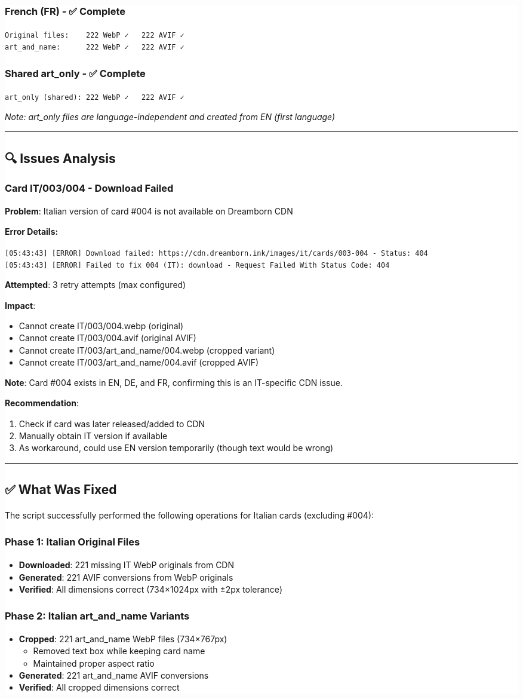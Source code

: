 ### French (FR) - ✅ Complete
```
Original files:    222 WebP ✓   222 AVIF ✓
art_and_name:      222 WebP ✓   222 AVIF ✓
```

### Shared art_only - ✅ Complete
```
art_only (shared): 222 WebP ✓   222 AVIF ✓
```
*Note: art_only files are language-independent and created from EN (first language)*

---

## 🔍 Issues Analysis

### Card IT/003/004 - Download Failed

**Problem**: Italian version of card #004 is not available on Dreamborn CDN

**Error Details:**
```
[05:43:43] [ERROR] Download failed: https://cdn.dreamborn.ink/images/it/cards/003-004 - Status: 404
[05:43:43] [ERROR] Failed to fix 004 (IT): download - Request Failed With Status Code: 404
```

**Attempted**: 3 retry attempts (max configured)

**Impact**:
- Cannot create IT/003/004.webp (original)
- Cannot create IT/003/004.avif (original AVIF)
- Cannot create IT/003/art_and_name/004.webp (cropped variant)
- Cannot create IT/003/art_and_name/004.avif (cropped AVIF)

**Note**: Card #004 exists in EN, DE, and FR, confirming this is an IT-specific CDN issue.

**Recommendation**: 
1. Check if card was later released/added to CDN
2. Manually obtain IT version if available
3. As workaround, could use EN version temporarily (though text would be wrong)

---

## ✅ What Was Fixed

The script successfully performed the following operations for Italian cards (excluding #004):

### Phase 1: Italian Original Files
- **Downloaded**: 221 missing IT WebP originals from CDN
- **Generated**: 221 AVIF conversions from WebP originals
- **Verified**: All dimensions correct (734×1024px with ±2px tolerance)

### Phase 2: Italian art_and_name Variants
- **Cropped**: 221 art_and_name WebP files (734×767px)
  - Removed text box while keeping card name
  - Maintained proper aspect ratio
- **Generated**: 221 art_and_name AVIF conversions
- **Verified**: All cropped dimensions correct
